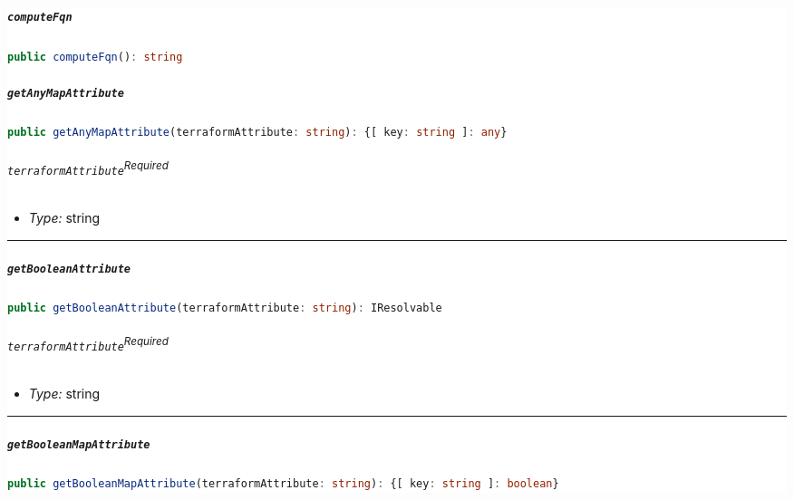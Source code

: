
##### `computeFqn` <a name="computeFqn" id="@cdktf/provider-snowflake.apiAuthenticationIntegrationWithClientCredentials.ApiAuthenticationIntegrationWithClientCredentialsDescribeOutputAuthTypeOutputReference.computeFqn"></a>

```typescript
public computeFqn(): string
```

##### `getAnyMapAttribute` <a name="getAnyMapAttribute" id="@cdktf/provider-snowflake.apiAuthenticationIntegrationWithClientCredentials.ApiAuthenticationIntegrationWithClientCredentialsDescribeOutputAuthTypeOutputReference.getAnyMapAttribute"></a>

```typescript
public getAnyMapAttribute(terraformAttribute: string): {[ key: string ]: any}
```

###### `terraformAttribute`<sup>Required</sup> <a name="terraformAttribute" id="@cdktf/provider-snowflake.apiAuthenticationIntegrationWithClientCredentials.ApiAuthenticationIntegrationWithClientCredentialsDescribeOutputAuthTypeOutputReference.getAnyMapAttribute.parameter.terraformAttribute"></a>

- *Type:* string

---

##### `getBooleanAttribute` <a name="getBooleanAttribute" id="@cdktf/provider-snowflake.apiAuthenticationIntegrationWithClientCredentials.ApiAuthenticationIntegrationWithClientCredentialsDescribeOutputAuthTypeOutputReference.getBooleanAttribute"></a>

```typescript
public getBooleanAttribute(terraformAttribute: string): IResolvable
```

###### `terraformAttribute`<sup>Required</sup> <a name="terraformAttribute" id="@cdktf/provider-snowflake.apiAuthenticationIntegrationWithClientCredentials.ApiAuthenticationIntegrationWithClientCredentialsDescribeOutputAuthTypeOutputReference.getBooleanAttribute.parameter.terraformAttribute"></a>

- *Type:* string

---

##### `getBooleanMapAttribute` <a name="getBooleanMapAttribute" id="@cdktf/provider-snowflake.apiAuthenticationIntegrationWithClientCredentials.ApiAuthenticationIntegrationWithClientCredentialsDescribeOutputAuthTypeOutputReference.getBooleanMapAttribute"></a>

```typescript
public getBooleanMapAttribute(terraformAttribute: string): {[ key: string ]: boolean}
```
